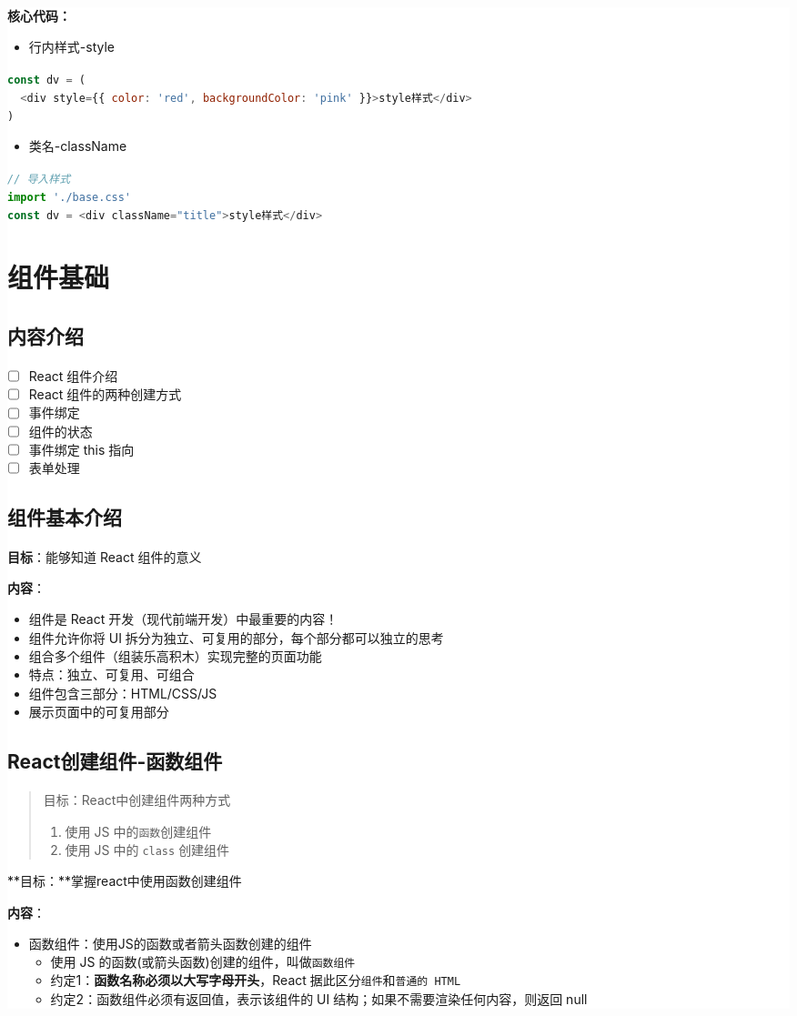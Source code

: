 **核心代码：**

+ 行内样式-style

```js
const dv = (
  <div style={{ color: 'red', backgroundColor: 'pink' }}>style样式</div>
)
```

+ 类名-className

```js
// 导入样式
import './base.css'
const dv = <div className="title">style样式</div>
```

# 组件基础

## 内容介绍

+ [ ] React 组件介绍
+ [ ] React 组件的两种创建方式
+ [ ] 事件绑定
+ [ ] 组件的状态
+ [ ] 事件绑定 this 指向
+ [ ] 表单处理

## 组件基本介绍                                                                                                                                                                                                                                                                                                                                                                                                                                

**目标**：能够知道 React 组件的意义

**内容**：

+ 组件是 React 开发（现代前端开发）中最重要的内容！
+ 组件允许你将 UI 拆分为独立、可复用的部分，每个部分都可以独立的思考
+ 组合多个组件（组装乐高积木）实现完整的页面功能
+ 特点：独立、可复用、可组合
+ 组件包含三部分：HTML/CSS/JS
+ 展示页面中的可复用部分

## React创建组件-函数组件

>  目标：React中创建组件两种方式
>
>  1. 使用 JS 中的`函数`创建组件
>  2. 使用 JS 中的 `class` 创建组件

**目标：**掌握react中使用函数创建组件

**内容**：

+ 函数组件：使用JS的函数或者箭头函数创建的组件
  + 使用 JS 的函数(或箭头函数)创建的组件，叫做`函数组件`	
  + 约定1：**函数名称必须以大写字母开头**，React 据此区分`组件`和`普通的 HTML`
  + 约定2：函数组件必须有返回值，表示该组件的 UI 结构；如果不需要渲染任何内容，则返回 null
